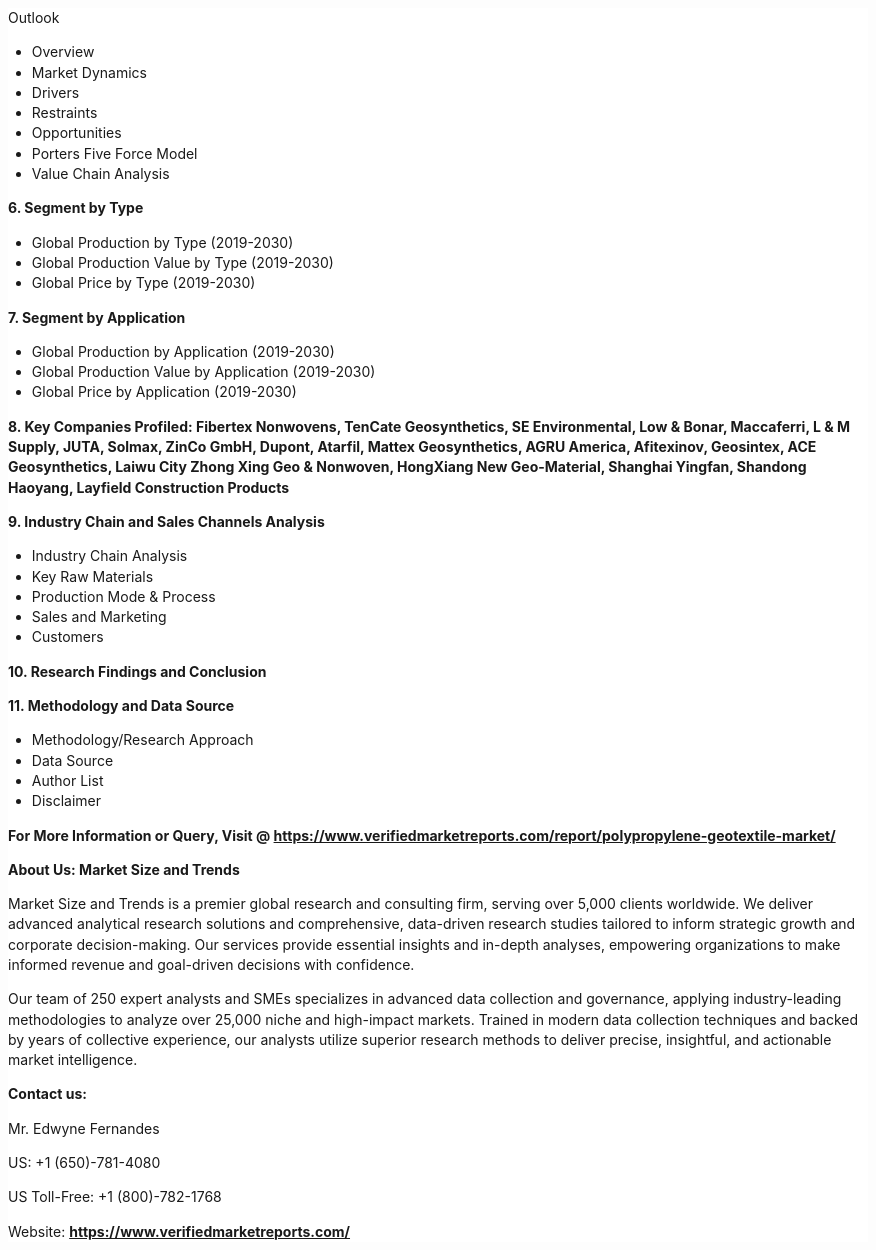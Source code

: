 Outlook</strong></p><ul><li>Overview</li><li>Market Dynamics</li><li>Drivers</li><li>Restraints</li><li>Opportunities</li><li>Porters Five Force Model</li><li>Value Chain Analysis&nbsp;</li></ul><p><strong>6. Segment by Type</strong></p><ul><li>Global Production by Type (2019-2030)</li><li>Global Production Value by Type (2019-2030)</li><li>Global Price by Type (2019-2030)</li></ul><p><strong>7. Segment by Application</strong></p><ul><li>Global Production by Application (2019-2030)</li><li>Global Production Value by Application (2019-2030)</li><li>Global Price by Application (2019-2030)</li></ul><p><strong>8. Key Companies Profiled: Fibertex Nonwovens, TenCate Geosynthetics, SE Environmental, Low & Bonar, Maccaferri, L & M Supply, JUTA, Solmax, ZinCo GmbH, Dupont, Atarfil, Mattex Geosynthetics, AGRU America, Afitexinov, Geosintex, ACE Geosynthetics, Laiwu City Zhong Xing Geo & Nonwoven, HongXiang New Geo-Material, Shanghai Yingfan, Shandong Haoyang, Layfield Construction Products</strong></p><p><strong>9. Industry Chain and Sales Channels Analysis</strong></p><ul><li>Industry Chain Analysis</li><li>Key Raw Materials</li><li>Production Mode &amp; Process</li><li>Sales and Marketing</li><li>Customers</li></ul><p><strong>10. Research Findings and Conclusion</strong></p><p><strong>11. Methodology and Data Source</strong></p><ul><li>Methodology/Research Approach</li><li>Data Source</li><li>Author List</li><li>Disclaimer</li></ul></p><p><strong>For More Information or Query, Visit @ <a href="https://www.verifiedmarketreports.com/report/polypropylene-geotextile-market/">https://www.verifiedmarketreports.com/report/polypropylene-geotextile-market/</a></strong></p><p><strong>About Us: Market Size and Trends</strong></p><p>Market Size and Trends is a premier global research and consulting firm, serving over 5,000 clients worldwide. We deliver advanced analytical research solutions and comprehensive, data-driven research studies tailored to inform strategic growth and corporate decision-making. Our services provide essential insights and in-depth analyses, empowering organizations to make informed revenue and goal-driven decisions with confidence.</p><p>Our team of 250 expert analysts and SMEs specializes in advanced data collection and governance, applying industry-leading methodologies to analyze over 25,000 niche and high-impact markets. Trained in modern data collection techniques and backed by years of collective experience, our analysts utilize superior research methods to deliver precise, insightful, and actionable market intelligence.</p><p><strong>Contact us:</strong></p><p>Mr. Edwyne Fernandes</p><p>US: +1 (650)-781-4080</p><p>US Toll-Free: +1 (800)-782-1768</p><p>Website: <strong><a href="https://www.verifiedmarketreports.com/">https://www.verifiedmarketreports.com/</a></strong></p>
